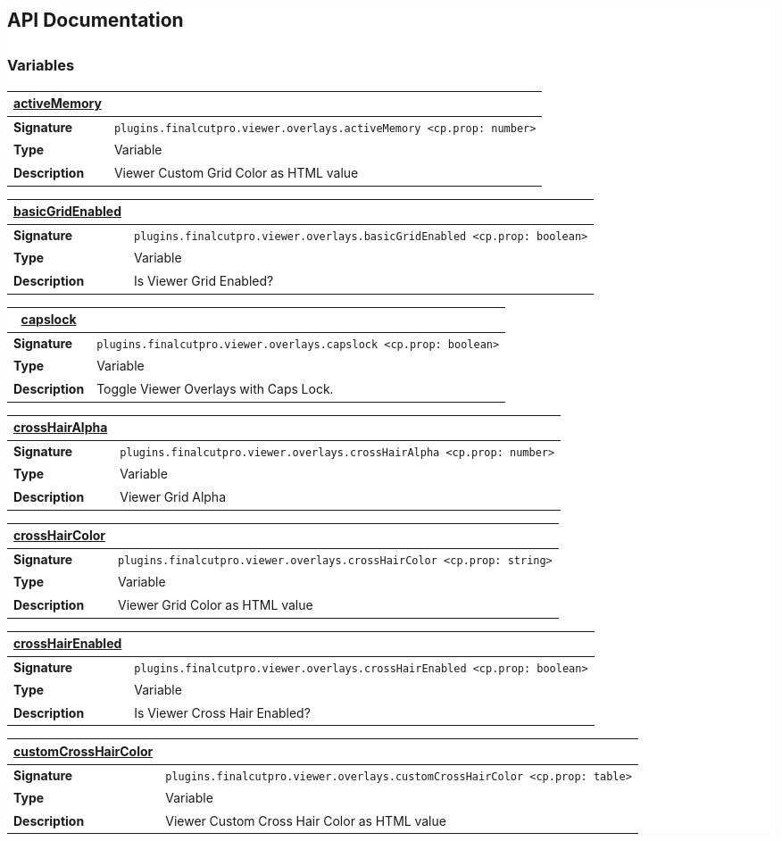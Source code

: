 ## API Documentation

### Variables

| [activeMemory](#activeMemory)         |                                                                                     |
| --------------------------------------------|-------------------------------------------------------------------------------------|
| **Signature**                               | `plugins.finalcutpro.viewer.overlays.activeMemory <cp.prop: number>`                                                                    |
| **Type**                                    | Variable                                                                     |
| **Description**                             | Viewer Custom Grid Color as HTML value                                                                     |

| [basicGridEnabled](#basicGridEnabled)         |                                                                                     |
| --------------------------------------------|-------------------------------------------------------------------------------------|
| **Signature**                               | `plugins.finalcutpro.viewer.overlays.basicGridEnabled <cp.prop: boolean>`                                                                    |
| **Type**                                    | Variable                                                                     |
| **Description**                             | Is Viewer Grid Enabled?                                                                     |

| [capslock](#capslock)         |                                                                                     |
| --------------------------------------------|-------------------------------------------------------------------------------------|
| **Signature**                               | `plugins.finalcutpro.viewer.overlays.capslock <cp.prop: boolean>`                                                                    |
| **Type**                                    | Variable                                                                     |
| **Description**                             | Toggle Viewer Overlays with Caps Lock.                                                                     |

| [crossHairAlpha](#crossHairAlpha)         |                                                                                     |
| --------------------------------------------|-------------------------------------------------------------------------------------|
| **Signature**                               | `plugins.finalcutpro.viewer.overlays.crossHairAlpha <cp.prop: number>`                                                                    |
| **Type**                                    | Variable                                                                     |
| **Description**                             | Viewer Grid Alpha                                                                     |

| [crossHairColor](#crossHairColor)         |                                                                                     |
| --------------------------------------------|-------------------------------------------------------------------------------------|
| **Signature**                               | `plugins.finalcutpro.viewer.overlays.crossHairColor <cp.prop: string>`                                                                    |
| **Type**                                    | Variable                                                                     |
| **Description**                             | Viewer Grid Color as HTML value                                                                     |

| [crossHairEnabled](#crossHairEnabled)         |                                                                                     |
| --------------------------------------------|-------------------------------------------------------------------------------------|
| **Signature**                               | `plugins.finalcutpro.viewer.overlays.crossHairEnabled <cp.prop: boolean>`                                                                    |
| **Type**                                    | Variable                                                                     |
| **Description**                             | Is Viewer Cross Hair Enabled?                                                                     |

| [customCrossHairColor](#customCrossHairColor)         |                                                                                     |
| --------------------------------------------|-------------------------------------------------------------------------------------|
| **Signature**                               | `plugins.finalcutpro.viewer.overlays.customCrossHairColor <cp.prop: table>`                                                                    |
| **Type**                                    | Variable                                                                     |
| **Description**                             | Viewer Custom Cross Hair Color as HTML value                                                                     |
